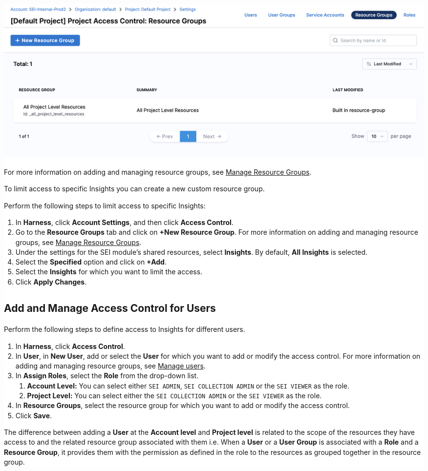 ![](./static/project-level-default-rg.png)


For more information on adding and managing resource groups, see [Manage Resource Groups](/docs/platform/role-based-access-control/add-resource-groups).

To limit access to specific Insights you can create a new custom resource group.

Perform the following steps to limit access to specific Insights:

1. In **Harness**, click **Account Settings**, and then click **Access Control**.
2. Go to the **Resource Groups** tab and click on **+New Resource Group**. For more information on adding and managing resource groups, see [Manage Resource Groups](/docs/platform/role-based-access-control/add-resource-groups).
3. Under the settings for the SEI module’s shared resources, select **Insights**. By default, **All Insights** is selected.
4. Select the **Specified** option and click on **+Add**.
5. Select the **Insights** for which you want to limit the access.
6. Click **Apply Changes**.

## Add and Manage Access Control for Users​

Perform the following steps to define access to Insights for different users.

1. In **Harness**, click **Access Control**.
2. In **User**, in **New User**, add or select the **User** for which you want to add or modify the access control. For more information on adding and managing resource groups, see [Manage users](/docs/platform/role-based-access-control/add-users).
3. In **Assign Roles**, select the **Role** from the drop-down list. 
   1. **Account Level:** You can select either `SEI ADMIN`, `SEI COLLECTION ADMIN` or the `SEI VIEWER` as the role.
   2. **Project Level:** You can select either the `SEI COLLECTION ADMIN` or the `SEI VIEWER` as the role.
4. In **Resource Groups**, select the resource group for which you want to add or modify the access control.
5. Click **Save**.

The difference between adding a **User** at the **Account level** and **Project level** is related to the scope of the resources they have access to and the related resource group associated with them i.e. When a **User** or a **User Group** is associated with a **Role** and a **Resource Group**, it provides them with the permission as defined in the role to the resources as grouped together in the resource group.
